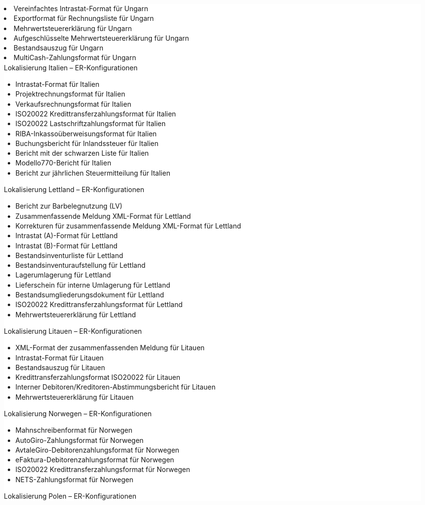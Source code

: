 <li>Vereinfachtes Intrastat-Format für Ungarn</li>
<li>Exportformat für Rechnungsliste für Ungarn</li>
<li>Mehrwertsteuererklärung für Ungarn</li>
<li>Aufgeschlüsselte Mehrwertsteuererklärung für Ungarn</li>
<li>Bestandsauszug für Ungarn</li>
<li>MultiCash-Zahlungsformat für Ungarn</li>
</ul></td>
</tr>
<tr class="odd">
<td>Lokalisierung Italien – ER-Konfigurationen</td>
<td><ul>
<li>Intrastat-Format für Italien</li>
<li>Projektrechnungsformat für Italien</li>
<li>Verkaufsrechnungsformat für Italien</li>
<li>ISO20022 Kredittransferzahlungsformat für Italien</li>
<li>ISO20022 Lastschriftzahlungsformat für Italien</li>
<li>RIBA-Inkassoüberweisungsformat für Italien</li>
<li>Buchungsbericht für Inlandssteuer für Italien</li>
<li>Bericht mit der schwarzen Liste für Italien</li>
<li>Modello770-Bericht für Italien</li>
<li>Bericht zur jährlichen Steuermitteilung für Italien</li>
</ul></td>
</tr>
<tr class="even">
<td>Lokalisierung Lettland – ER-Konfigurationen</td>
<td><ul>
<li>Bericht zur Barbelegnutzung (LV)</li>
<li>Zusammenfassende Meldung XML-Format für Lettland</li>
<li>Korrekturen für zusammenfassende Meldung XML-Format für Lettland</li>
<li>Intrastat (A)-Format für Lettland</li>
<li>Intrastat (B)-Format für Lettland</li>
<li>Bestandsinventurliste für Lettland</li>
<li>Bestandsinventuraufstellung für Lettland</li>
<li>Lagerumlagerung für Lettland</li>
<li>Lieferschein für interne Umlagerung für Lettland</li>
<li>Bestandsumgliederungsdokument für Lettland</li>
<li>ISO20022 Kredittransferzahlungsformat für Lettland</li>
<li>Mehrwertsteuererklärung für Lettland</li>
</ul></td>
</tr>
<tr class="odd">
<td>Lokalisierung Litauen – ER-Konfigurationen</td>
<td><ul>
<li>XML-Format der zusammenfassenden Meldung für Litauen</li>
<li>Intrastat-Format für Litauen</li>
<li>Bestandsauszug für Litauen</li>
<li>Kredittransferzahlungsformat ISO20022 für Litauen</li>
<li>Interner Debitoren/Kreditoren-Abstimmungsbericht für Litauen</li>
<li>Mehrwertsteuererklärung für Litauen</li>
</ul></td>
</tr>
<tr class="even">
<td>Lokalisierung Norwegen – ER-Konfigurationen</td>
<td><ul>
<li>Mahnschreibenformat für Norwegen</li>
<li>AutoGiro-Zahlungsformat für Norwegen</li>
<li>AvtaleGiro-Debitorenzahlungsformat für Norwegen</li>
<li>eFaktura-Debitorenzahlungsformat für Norwegen</li>
<li>ISO20022 Kredittransferzahlungsformat für Norwegen</li>
<li>NETS-Zahlungsformat für Norwegen</li>
</ul></td>
</tr>
<tr class="odd">
<td>Lokalisierung Polen – ER-Konfigurationen</td>